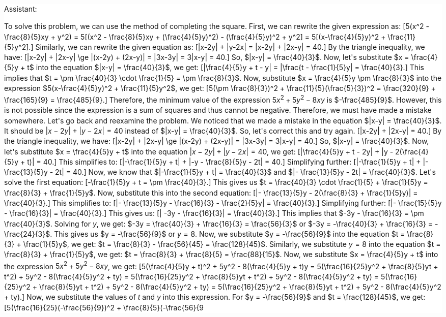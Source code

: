 Assistant:

 To solve this problem, we can use the method of completing the square. First, we can rewrite the given expression as:
\[5(x^2 - \frac{8}{5}xy + y^2) = 5[(x^2 - \frac{8}{5}xy + (\frac{4}{5}y)^2) - (\frac{4}{5}y)^2 + y^2] = 5[(x-\frac{4}{5}y)^2 + \frac{11}{5}y^2].\]
Similarly, we can rewrite the given equation as:
\[|x-2y| + |y-2x| = |x-2y| + |2x-y| = 40.\]
By the triangle inequality, we have:
\[|x-2y| + |2x-y| \ge |(x-2y) + (2x-y)| = |3x-3y| = 3|x-y| = 40.\]
So, $|x-y| = \frac{40}{3}$.
Now, let's substitute $x = \frac{4}{5}y + t$ into the equation $|x-y| = \frac{40}{3}$, we get:
\[|\frac{4}{5}y + t - y| = |\frac{t - \frac{1}{5}y| = \frac{40}{3}.\]
This implies that $t = \pm \frac{40}{3} \cdot \frac{1}{5} = \pm \frac{8}{3}$.
Now, substitute $x = \frac{4}{5}y \pm \frac{8}{3}$ into the expression $5(x-\frac{4}{5}y)^2 + \frac{11}{5}y^2$, we get:
\[5(\pm \frac{8}{3})^2 + \frac{11}{5}(\frac{5}{3})^2 = \frac{320}{9} + \frac{165}{9} = \frac{485}{9}.\]
Therefore, the minimum value of the expression $5x^2+5y^2-8xy$ is $-\frac{485}{9}$. However, this is not possible since the expression is a sum of squares and thus cannot be negative. Therefore, we must have made a mistake somewhere.
Let's go back and reexamine the problem. We noticed that we made a mistake in the equation $|x-y| = \frac{40}{3}$. It should be $|x-2y| + |y-2x| = 40$ instead of $|x-y| = \frac{40}{3}$. So, let's correct this and try again.
\[|x-2y| + |2x-y| = 40.\]
By the triangle inequality, we have:
\[|x-2y| + |2x-y| \ge |(x-2y) + (2x-y)| = |3x-3y| = 3|x-y| = 40.\]
So, $|x-y| = \frac{40}{3}$.
Now, let's substitute $x = \frac{4}{5}y + t$ into the equation $|x-2y| + |y-2x| = 40$, we get:
\[|\frac{4}{5}y + t - 2y| + |y - 2(\frac{4}{5}y + t)| = 40.\]
This simplifies to:
\[|-\frac{1}{5}y + t| + |-y - \frac{8}{5}y - 2t| = 40.\]
Simplifying further:
\[|-\frac{1}{5}y + t| + |- \frac{13}{5}y - 2t| = 40.\]
Now, we know that $|-\frac{1}{5}y + t| = \frac{40}{3}$ and $|- \frac{13}{5}y - 2t| = \frac{40}{3}$.
Let's solve the first equation:
\[-\frac{1}{5}y + t = \pm \frac{40}{3}.\]
This gives us $t = \frac{40}{3} \cdot \frac{1}{5} + \frac{1}{5}y = \frac{8}{3} + \frac{1}{5}y$.
Now, substitute this into the second equation:
\[|- \frac{13}{5}y - 2(\frac{8}{3} + \frac{1}{5}y)| = \frac{40}{3}.\]
This simplifies to:
\[|- \frac{13}{5}y - \frac{16}{3} - \frac{2}{5}y| = \frac{40}{3}.\]
Simplifying further:
\[|- \frac{15}{5}y - \frac{16}{3}| = \frac{40}{3}.\]
This gives us:
\[| -3y - \frac{16}{3}| = \frac{40}{3}.\]
This implies that $-3y - \frac{16}{3} = \pm \frac{40}{3}$.
Solving for $y$, we get:
$-3y = \frac{40}{3} + \frac{16}{3} = \frac{56}{3}$ or $-3y = -\frac{40}{3} + \frac{16}{3} = -\frac{24}{3}$.
This gives us $y = -\frac{56}{9}$ or $y = 8$.
Now, we substitute $y = -\frac{56}{9}$ into the equation $t = \frac{8}{3} + \frac{1}{5}y$, we get:
$t = \frac{8}{3} - \frac{56}{45} = \frac{128}{45}$.
Similarly, we substitute $y = 8$ into the equation $t = \frac{8}{3} + \frac{1}{5}y$, we get:
$t = \frac{8}{3} + \frac{8}{5} = \frac{88}{15}$.
Now, we substitute $x = \frac{4}{5}y + t$ into the expression $5x^2+5y^2-8xy$, we get:
\[5(\frac{4}{5}y + t)^2 + 5y^2 - 8(\frac{4}{5}y + t)y = 5(\frac{16}{25}y^2 + \frac{8}{5}yt + t^2) + 5y^2 - 8(\frac{4}{5}y^2 + ty) = 5(\frac{16}{25}y^2 + \frac{8}{5}yt + t^2) + 5y^2 - 8(\frac{4}{5}y^2 + ty) = 5(\frac{16}{25}y^2 + \frac{8}{5}yt + t^2) + 5y^2 - 8(\frac{4}{5}y^2 + ty) = 5(\frac{16}{25}y^2 + \frac{8}{5}yt + t^2) + 5y^2 - 8(\frac{4}{5}y^2 + ty).\]
Now, we substitute the values of $t$ and $y$ into this expression. For $y = -\frac{56}{9}$ and $t = \frac{128}{45}$, we get:
\[5(\frac{16}{25}(-\frac{56}{9})^2 + \frac{8}{5}(-\frac{56}{9
